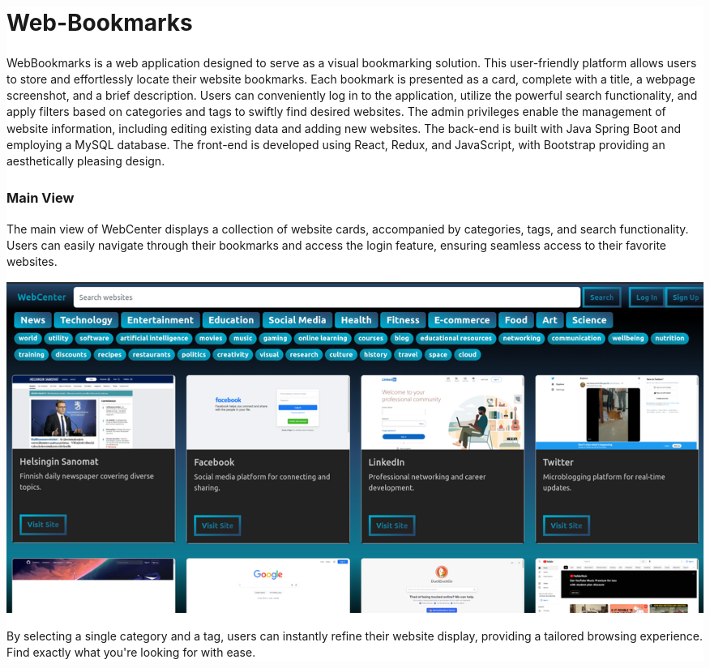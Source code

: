 # Web-Bookmarks



WebBookmarks is a web application designed to serve as a visual bookmarking solution. This user-friendly platform allows users to store and effortlessly locate their website bookmarks. Each bookmark is presented as a card, complete with a title, a webpage screenshot, and a brief description. Users can conveniently log in to the application, utilize the powerful search functionality, and apply filters based on categories and tags to swiftly find desired websites. The admin privileges enable the management of website information, including editing existing data and adding new websites. The back-end is built with Java Spring Boot and employing a MySQL database. The front-end is developed using React, Redux, and JavaScript, with Bootstrap providing an aesthetically pleasing design.

### Main View   

The main view of WebCenter displays a collection of website cards, accompanied by categories, tags, and search functionality. Users can easily navigate through their bookmarks and access the login feature, ensuring seamless access to their favorite websites.  

<img src="./web-bookmarks1.png" width="100%" />  

By selecting a single category and a tag, users can instantly refine their website display, providing a tailored browsing experience. Find exactly what you're looking for with ease.  